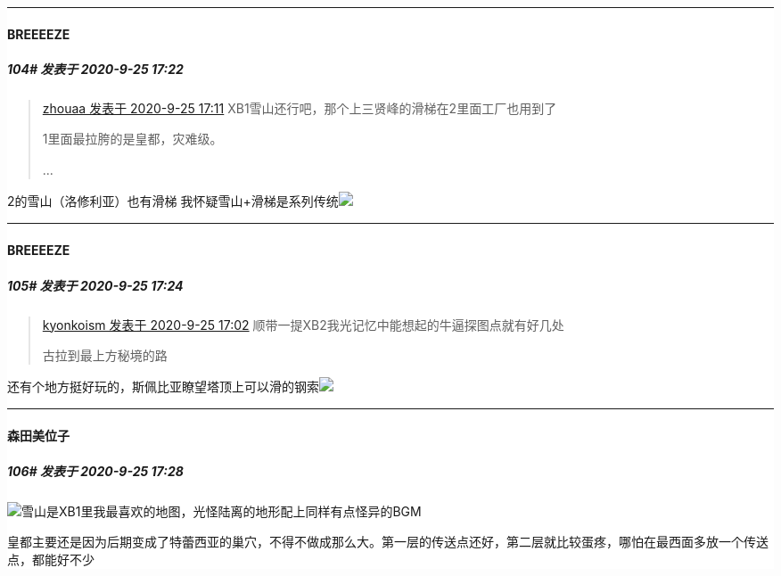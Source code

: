 





*****

####  BREEEEZE  
##### 104#       发表于 2020-9-25 17:22



<blockquote><a href="httphttps://bbs.saraba1st.com/2b/forum.php?mod=redirect&amp;goto=findpost&amp;pid=48852025&amp;ptid=1961843" target="_blank">zhouaa 发表于 2020-9-25 17:11</a>
XB1雪山还行吧，那个上三贤峰的滑梯在2里面工厂也用到了

1里面最拉胯的是皇都，灾难级。

 ...</blockquote>
2的雪山（洛修利亚）也有滑梯
我怀疑雪山+滑梯是系列传统<img src="https://static.saraba1st.com/image/smiley/face2017/067.png" referrerpolicy="no-referrer">







*****

####  BREEEEZE  
##### 105#       发表于 2020-9-25 17:24



<blockquote><a href="httphttps://bbs.saraba1st.com/2b/forum.php?mod=redirect&amp;goto=findpost&amp;pid=48851938&amp;ptid=1961843" target="_blank">kyonkoism 发表于 2020-9-25 17:02</a>
顺带一提XB2我光记忆中能想起的牛逼探图点就有好几处


古拉到最上方秘境的路</blockquote>
还有个地方挺好玩的，斯佩比亚瞭望塔顶上可以滑的钢索<img src="https://static.saraba1st.com/image/smiley/face2017/067.png" referrerpolicy="no-referrer">







*****

####  森田美位子  
##### 106#       发表于 2020-9-25 17:28



<img src="https://static.saraba1st.com/image/smiley/face2017/067.png" referrerpolicy="no-referrer">雪山是XB1里我最喜欢的地图，光怪陆离的地形配上同样有点怪异的BGM

皇都主要还是因为后期变成了特蕾西亚的巢穴，不得不做成那么大。第一层的传送点还好，第二层就比较蛋疼，哪怕在最西面多放一个传送点，都能好不少




